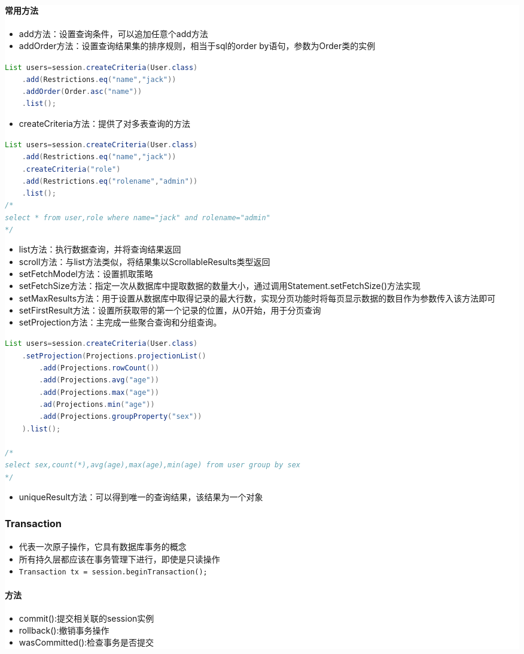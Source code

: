 

#### 常用方法

- add方法：设置查询条件，可以追加任意个add方法
- addOrder方法：设置查询结果集的排序规则，相当于sql的order by语句，参数为Order类的实例

```java
List users=session.createCriteria(User.class)
	.add(Restrictions.eq("name","jack"))
	.addOrder(Order.asc("name"))
	.list();
```

- createCriteria方法：提供了对多表查询的方法

```java
List users=session.createCriteria(User.class)
	.add(Restrictions.eq("name","jack"))
	.createCriteria("role")
	.add(Restrictions.eq("rolename","admin"))
	.list();
/*
select * from user,role where name="jack" and rolename="admin"
*/
```

- list方法：执行数据查询，并将查询结果返回
- scroll方法：与list方法类似，将结果集以ScrollableResults类型返回
- setFetchModel方法：设置抓取策略
- setFetchSize方法：指定一次从数据库中提取数据的数量大小，通过调用Statement.setFetchSize()方法实现
- setMaxResults方法：用于设置从数据库中取得记录的最大行数，实现分页功能时将每页显示数据的数目作为参数传入该方法即可
- setFirstResult方法：设置所获取带的第一个记录的位置，从0开始，用于分页查询
- setProjection方法：主完成一些聚合查询和分组查询。

```java
List users=session.createCriteria(User.class)
	.setProjection(Projections.projectionList()
		.add(Projections.rowCount())
		.add(Projections.avg("age"))
		.add(Projections.max("age"))
		.ad(Projections.min("age"))
		.add(Projections.groupProperty("sex"))
	).list();
	
/*
select sex,count(*),avg(age),max(age),min(age) from user group by sex
*/
```

- uniqueResult方法：可以得到唯一的查询结果，该结果为一个对象

### Transaction

- 代表一次原子操作，它具有数据库事务的概念
- 所有持久层都应该在事务管理下进行，即使是只读操作
- `Transaction tx = session.beginTransaction();`



#### 方法

- commit():提交相关联的session实例
- rollback():撤销事务操作
- wasCommitted():检查事务是否提交